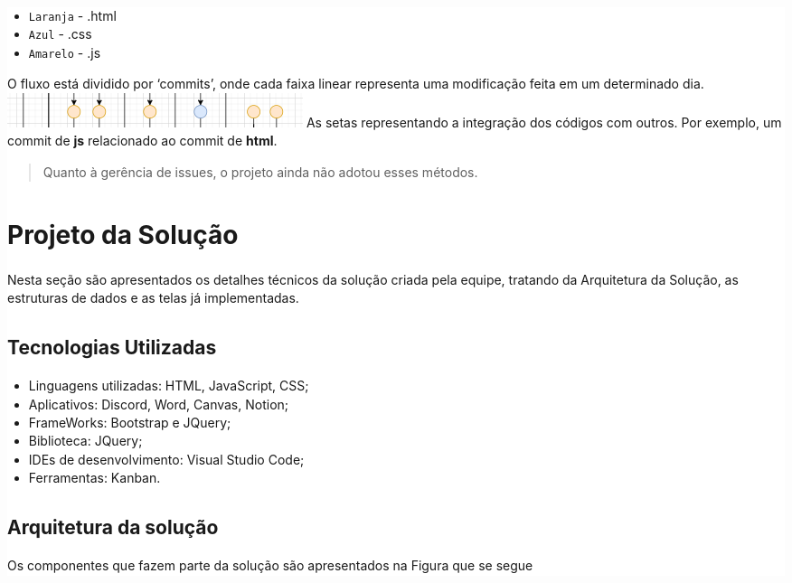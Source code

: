 *	`Laranja` - .html
*	`Azul` - .css
*	`Amarelo` - .js

O fluxo está dividido por ‘commits’, onde cada faixa linear representa uma modificação feita em um determinado dia.
![imagem](https://github.com/PBE-TIAW-2022-1/tiaw-pbe-20221-Clousbi/blob/master/docs/relatorio/imagens/FLUXO%20DO%20CODIGO%202.png)
As setas representando a integração dos códigos com outros. Por exemplo, um commit de **js** relacionado ao commit de **html**.

> Quanto à gerência de issues, o projeto ainda não adotou esses métodos.

# Projeto da Solução

Nesta seção são apresentados os detalhes técnicos da solução criada pela equipe, tratando da Arquitetura da Solução, as estruturas de dados e as telas já implementadas.

## Tecnologias Utilizadas

* Linguagens utilizadas: HTML, JavaScript, CSS;
* Aplicativos: Discord, Word, Canvas, Notion;
* FrameWorks: Bootstrap e JQuery;
* Biblioteca: JQuery;
* IDEs de desenvolvimento: Visual Studio Code;
* Ferramentas: Kanban.

## Arquitetura da solução

Os componentes que fazem parte da solução são apresentados na Figura que se segue